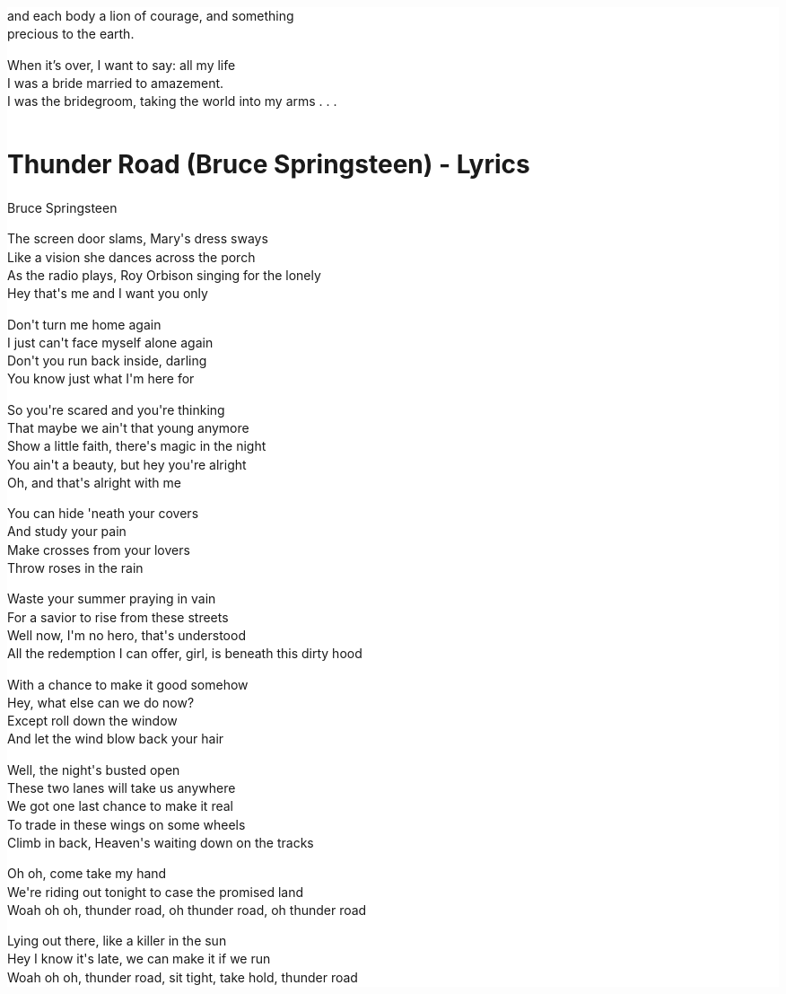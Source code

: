 and each body a lion of courage, and something  
precious to the earth.  

When it’s over, I want to say: all my life  
I was a bride married to amazement.  
I was the bridegroom, taking the world into my arms . . .  

# Thunder Road (Bruce Springsteen) - Lyrics  

Bruce Springsteen  

The screen door slams, Mary's dress sways  
Like a vision she dances across the porch  
As the radio plays, Roy Orbison singing for the lonely  
Hey that's me and I want you only  

Don't turn me home again  
I just can't face myself alone again  
Don't you run back inside, darling  
You know just what I'm here for  

So you're scared and you're thinking  
That maybe we ain't that young anymore  
Show a little faith, there's magic in the night  
You ain't a beauty, but hey you're alright  
Oh, and that's alright with me  

You can hide 'neath your covers  
And study your pain  
Make crosses from your lovers  
Throw roses in the rain  

Waste your summer praying in vain  
For a savior to rise from these streets  
Well now, I'm no hero, that's understood  
All the redemption I can offer, girl, is beneath this dirty hood  

With a chance to make it good somehow  
Hey, what else can we do now?  
Except roll down the window  
And let the wind blow back your hair  

Well, the night's busted open  
These two lanes will take us anywhere  
We got one last chance to make it real  
To trade in these wings on some wheels  
Climb in back, Heaven's waiting down on the tracks  

Oh oh, come take my hand  
We're riding out tonight to case the promised land  
Woah oh oh, thunder road, oh thunder road, oh thunder road  

Lying out there, like a killer in the sun  
Hey I know it's late, we can make it if we run  
Woah oh oh, thunder road, sit tight, take hold, thunder road  
